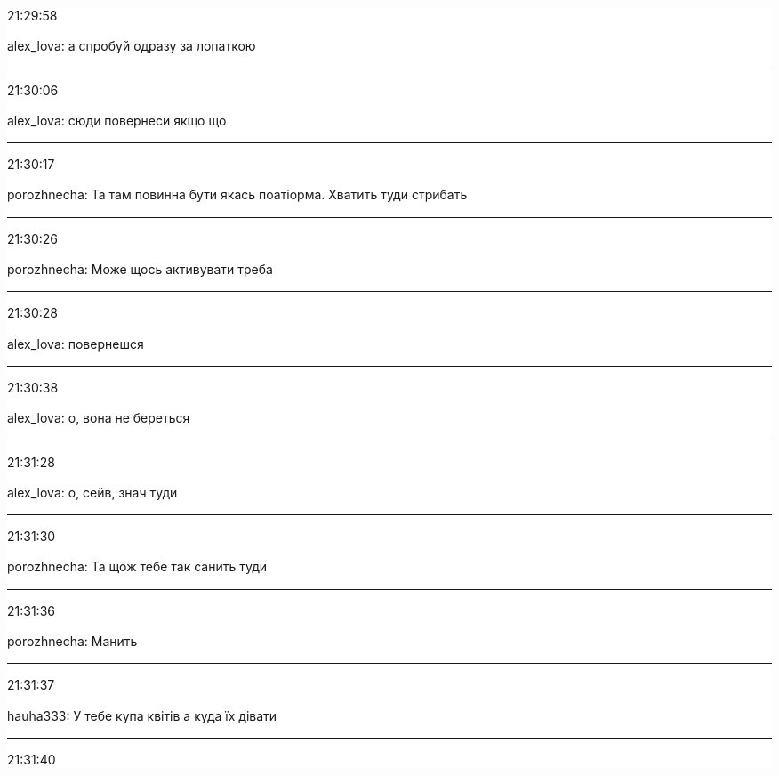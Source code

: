 
21:29:58

alex_lova: а спробуй одразу за лопаткою

---

21:30:06

alex_lova: сюди повернеси якщо що

---

21:30:17

porozhnecha: Та там повинна бути якась поатіорма. Хватить туди стрибать

---

21:30:26

porozhnecha: Може щось активувати треба

---

21:30:28

alex_lova: повернешся

---

21:30:38

alex_lova: о, вона не береться

---

21:31:28

alex_lova: о, сейв, знач туди

---

21:31:30

porozhnecha: Та щож тебе так санить туди

---

21:31:36

porozhnecha: Манить

---

21:31:37

hauha333: У тебе купа квітів а куда їх дівати

---

21:31:40

